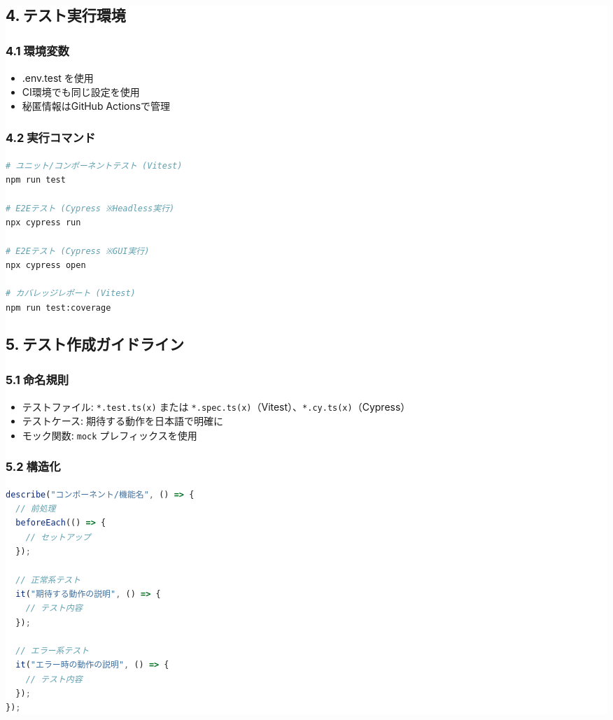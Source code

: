 ## 4. テスト実行環境

### 4.1 環境変数

- .env.test を使用
- CI環境でも同じ設定を使用
- 秘匿情報はGitHub Actionsで管理

### 4.2 実行コマンド

```bash
# ユニット/コンポーネントテスト (Vitest)
npm run test

# E2Eテスト (Cypress ※Headless実行)
npx cypress run

# E2Eテスト (Cypress ※GUI実行)
npx cypress open

# カバレッジレポート (Vitest)
npm run test:coverage
```

## 5. テスト作成ガイドライン

### 5.1 命名規則

- テストファイル: `*.test.ts(x)` または `*.spec.ts(x)`（Vitest）、`*.cy.ts(x)`（Cypress）
- テストケース: 期待する動作を日本語で明確に
- モック関数: `mock` プレフィックスを使用

### 5.2 構造化

```typescript
describe("コンポーネント/機能名", () => {
  // 前処理
  beforeEach(() => {
    // セットアップ
  });

  // 正常系テスト
  it("期待する動作の説明", () => {
    // テスト内容
  });

  // エラー系テスト
  it("エラー時の動作の説明", () => {
    // テスト内容
  });
});
```
